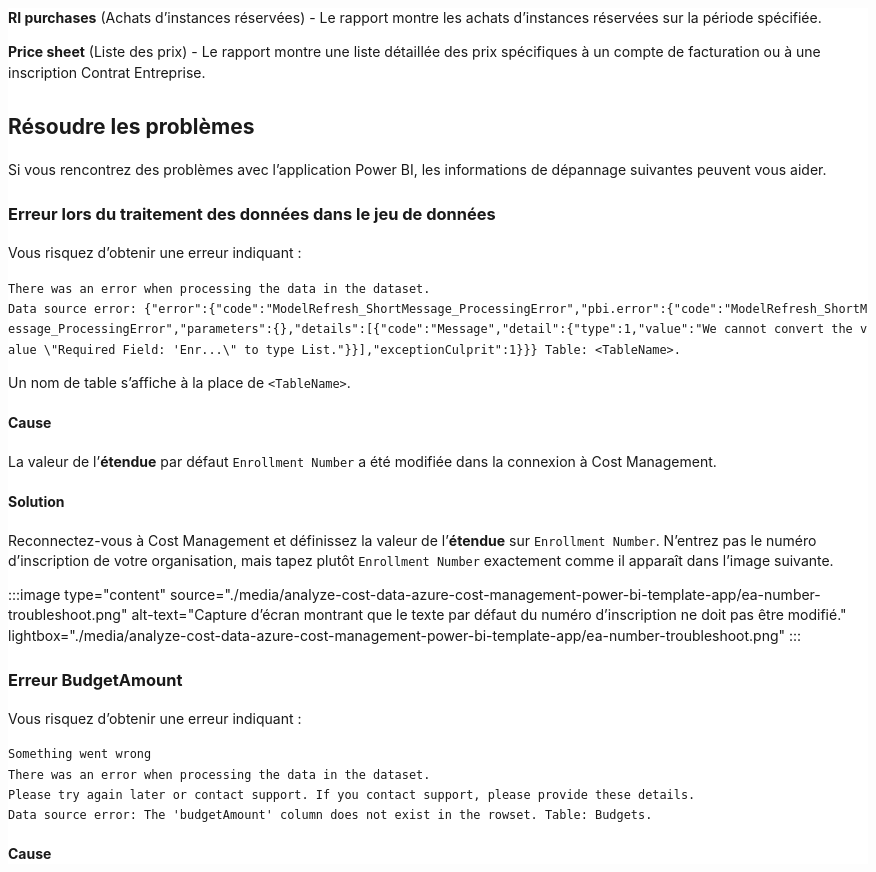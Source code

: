 **RI purchases** (Achats d’instances réservées) - Le rapport montre les achats d’instances réservées sur la période spécifiée.

**Price sheet** (Liste des prix) - Le rapport montre une liste détaillée des prix spécifiques à un compte de facturation ou à une inscription Contrat Entreprise.

## <a name="troubleshoot-problems"></a>Résoudre les problèmes

Si vous rencontrez des problèmes avec l’application Power BI, les informations de dépannage suivantes peuvent vous aider.

### <a name="error-processing-the-data-in-the-dataset"></a>Erreur lors du traitement des données dans le jeu de données

Vous risquez d’obtenir une erreur indiquant :

```
There was an error when processing the data in the dataset.
Data source error: {"error":{"code":"ModelRefresh_ShortMessage_ProcessingError","pbi.error":{"code":"ModelRefresh_ShortMessage_ProcessingError","parameters":{},"details":[{"code":"Message","detail":{"type":1,"value":"We cannot convert the value \"Required Field: 'Enr...\" to type List."}}],"exceptionCulprit":1}}} Table: <TableName>.
```

Un nom de table s’affiche à la place de `<TableName>`.

#### <a name="cause"></a>Cause

La valeur de l’**étendue** par défaut `Enrollment Number` a été modifiée dans la connexion à Cost Management.

#### <a name="solution"></a>Solution

Reconnectez-vous à Cost Management et définissez la valeur de l’**étendue** sur `Enrollment Number`. N’entrez pas le numéro d’inscription de votre organisation, mais tapez plutôt `Enrollment Number` exactement comme il apparaît dans l’image suivante.

:::image type="content" source="./media/analyze-cost-data-azure-cost-management-power-bi-template-app/ea-number-troubleshoot.png" alt-text="Capture d’écran montrant que le texte par défaut du numéro d’inscription ne doit pas être modifié." lightbox="./media/analyze-cost-data-azure-cost-management-power-bi-template-app/ea-number-troubleshoot.png" :::

### <a name="budgetamount-error"></a>Erreur BudgetAmount

Vous risquez d’obtenir une erreur indiquant :

```
Something went wrong
There was an error when processing the data in the dataset.
Please try again later or contact support. If you contact support, please provide these details.
Data source error: The 'budgetAmount' column does not exist in the rowset. Table: Budgets.
```

#### <a name="cause"></a>Cause
